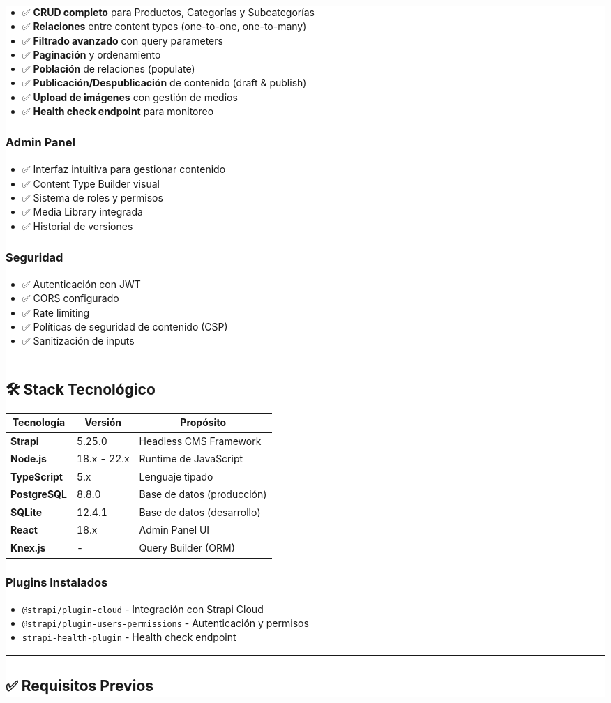 - ✅ **CRUD completo** para Productos, Categorías y Subcategorías
- ✅ **Relaciones** entre content types (one-to-one, one-to-many)
- ✅ **Filtrado avanzado** con query parameters
- ✅ **Paginación** y ordenamiento
- ✅ **Población** de relaciones (populate)
- ✅ **Publicación/Despublicación** de contenido (draft & publish)
- ✅ **Upload de imágenes** con gestión de medios
- ✅ **Health check endpoint** para monitoreo

### Admin Panel

- ✅ Interfaz intuitiva para gestionar contenido
- ✅ Content Type Builder visual
- ✅ Sistema de roles y permisos
- ✅ Media Library integrada
- ✅ Historial de versiones

### Seguridad

- ✅ Autenticación con JWT
- ✅ CORS configurado
- ✅ Rate limiting
- ✅ Políticas de seguridad de contenido (CSP)
- ✅ Sanitización de inputs

---

## 🛠️ Stack Tecnológico

| Tecnología     | Versión     | Propósito                  |
| -------------- | ----------- | -------------------------- |
| **Strapi**     | 5.25.0      | Headless CMS Framework     |
| **Node.js**    | 18.x - 22.x | Runtime de JavaScript      |
| **TypeScript** | 5.x         | Lenguaje tipado            |
| **PostgreSQL** | 8.8.0       | Base de datos (producción) |
| **SQLite**     | 12.4.1      | Base de datos (desarrollo) |
| **React**      | 18.x        | Admin Panel UI             |
| **Knex.js**    | -           | Query Builder (ORM)        |

### Plugins Instalados

- `@strapi/plugin-cloud` - Integración con Strapi Cloud
- `@strapi/plugin-users-permissions` - Autenticación y permisos
- `strapi-health-plugin` - Health check endpoint

---

## ✅ Requisitos Previos
